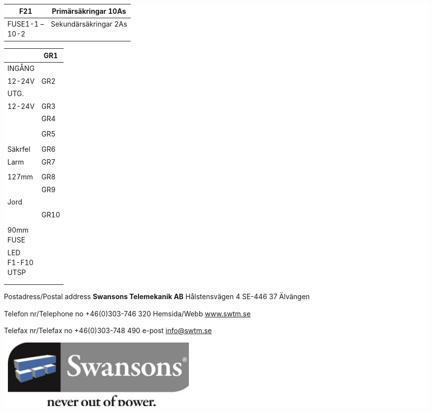 | F21               | Primärsäkringar 10As  |
|-------------------|-----------------------|
| FUSE1-1 –<br>10-2 | Sekundärsäkringar 2As |

|                       | GR1  |
|-----------------------|------|
| INGÅNG                |      |
| 12-24V                | GR2  |
| UTG.                  |      |
| 12-24V                | GR3  |
|                       | GR4  |
|                       |      |
|                       | GR5  |
|                       |      |
| Säkrfel               | GR6  |
| Larm                  | GR7  |
|                       |      |
| 127mm                 | GR8  |
|                       | GR9  |
| Jord                  |      |
|                       | GR10 |
|                       |      |
| 90mm<br>FUSE          |      |
| LED<br>F1-F10<br>UTSP |      |
|                       |      |
|                       |      |

Postadress/Postal address **Swansons Telemekanik AB** Hålstensvägen 4 SE-446 37 Älvängen

Telefon nr/Telephone no +46(0)303-746 320 Hemsida/Webb www.swtm.se

Telefax nr/Telefax no +46(0)303-748 490 e-post info@swtm.se

![](_page_2_Picture_0.jpeg)
